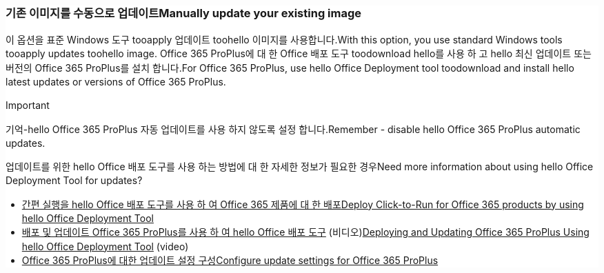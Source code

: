 ### <a name="manually-update-your-existing-image"></a><span data-ttu-id="14872-184">기존 이미지를 수동으로 업데이트</span><span class="sxs-lookup"><span data-stu-id="14872-184">Manually update your existing image</span></span>
<span data-ttu-id="14872-185">이 옵션을 표준 Windows 도구 tooapply 업데이트 toohello 이미지를 사용합니다.</span><span class="sxs-lookup"><span data-stu-id="14872-185">With this option, you use standard Windows tools tooapply updates toohello image.</span></span> <span data-ttu-id="14872-186">Office 365 ProPlus에 대 한 Office 배포 도구 toodownload hello를 사용 하 고 hello 최신 업데이트 또는 버전의 Office 365 ProPlus를 설치 합니다.</span><span class="sxs-lookup"><span data-stu-id="14872-186">For Office 365 ProPlus, use hello Office Deployment tool toodownload and install hello latest updates or versions of Office 365 ProPlus.</span></span>

> [!IMPORTANT]
> <span data-ttu-id="14872-187">기억-hello Office 365 ProPlus 자동 업데이트를 사용 하지 않도록 설정 합니다.</span><span class="sxs-lookup"><span data-stu-id="14872-187">Remember - disable hello Office 365 ProPlus automatic updates.</span></span>
> 
> 

<span data-ttu-id="14872-188">업데이트를 위한 hello Office 배포 도구를 사용 하는 방법에 대 한 자세한 정보가 필요한 경우</span><span class="sxs-lookup"><span data-stu-id="14872-188">Need more information about using hello Office Deployment Tool for updates?</span></span>

* [<span data-ttu-id="14872-189">간편 실행을 hello Office 배포 도구를 사용 하 여 Office 365 제품에 대 한 배포</span><span class="sxs-lookup"><span data-stu-id="14872-189">Deploy Click-to-Run for Office 365 products by using hello Office Deployment Tool</span></span>](https://technet.microsoft.com/library/JJ219423.aspx)
* <span data-ttu-id="14872-190">[배포 및 업데이트 Office 365 ProPlus를 사용 하 여 hello Office 배포 도구](https://channel9.msdn.com/Events/Ignite/2015/BRK3168) (비디오)</span><span class="sxs-lookup"><span data-stu-id="14872-190">[Deploying and Updating Office 365 ProPlus Using hello Office Deployment Tool](https://channel9.msdn.com/Events/Ignite/2015/BRK3168) (video)</span></span>
* [<span data-ttu-id="14872-191">Office 365 ProPlus에 대한 업데이트 설정 구성</span><span class="sxs-lookup"><span data-stu-id="14872-191">Configure update settings for Office 365 ProPlus</span></span>](https://technet.microsoft.com/library/dn761708.aspx)

